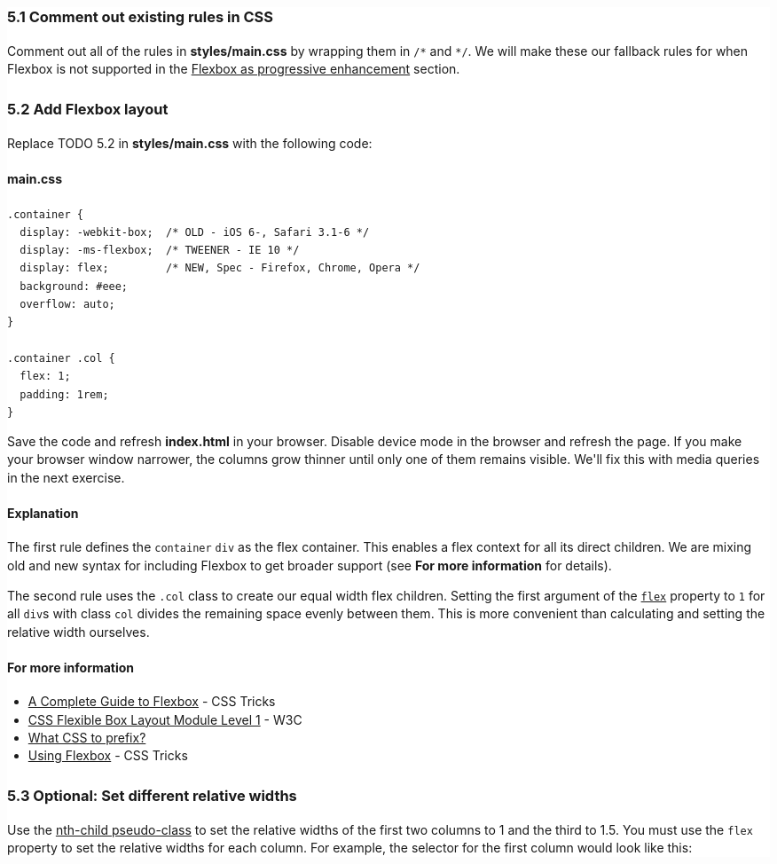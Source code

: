 ### 5.1 Comment out existing rules in CSS

Comment out all of the rules in __styles/main.css__ by wrapping them in `/*` and `*/`. We will make these our fallback rules for when Flexbox is not supported in the  [Flexbox as progressive enhancement](#6) section.

### 5.2 Add Flexbox layout

Replace TODO 5.2 in __styles/main.css__ with the following code:

#### main.css

```
.container {
  display: -webkit-box;  /* OLD - iOS 6-, Safari 3.1-6 */
  display: -ms-flexbox;  /* TWEENER - IE 10 */
  display: flex;         /* NEW, Spec - Firefox, Chrome, Opera */
  background: #eee;  
  overflow: auto;
}

.container .col {
  flex: 1;
  padding: 1rem;
}
```

Save the code and refresh __index.html__ in your browser. Disable device mode in the browser and refresh the page. If you make your browser window narrower, the columns grow thinner until only one of them remains visible. We'll fix this with media queries in the next exercise.

#### Explanation

The first rule defines the `container` `div` as the flex container. This enables a flex context for all its direct children. We are mixing old and new syntax for including Flexbox to get broader support (see __For more information__ for details).

The second rule uses the `.col` class to create our equal width flex children. Setting the first argument of the  [`flex`](https://css-tricks.com/snippets/css/a-guide-to-flexbox/#article-header-id-13) property to `1` for all `div`s with class `col` divides the remaining space evenly between them. This is more convenient than calculating and setting the relative width ourselves.

#### For more information

*  [A Complete Guide to Flexbox](https://css-tricks.com/snippets/css/a-guide-to-flexbox/) - CSS Tricks
*  [CSS Flexible Box Layout Module Level 1](https://www.w3.org/TR/css-flexbox-1/) - W3C
*  [What CSS to prefix?](http://shouldiprefix.com/#flexbox)
*  [Using Flexbox](https://css-tricks.com/using-flexbox/) - CSS Tricks

### 5.3 Optional: Set different relative widths

Use the  [nth-child pseudo-class](https://developer.mozilla.org/en-US/docs/Web/CSS/:nth-child) to set the relative widths of the first two columns to 1 and the third to 1.5. You must use the `flex` property to set the relative widths for each column. For example, the selector for the first column would look like this:

